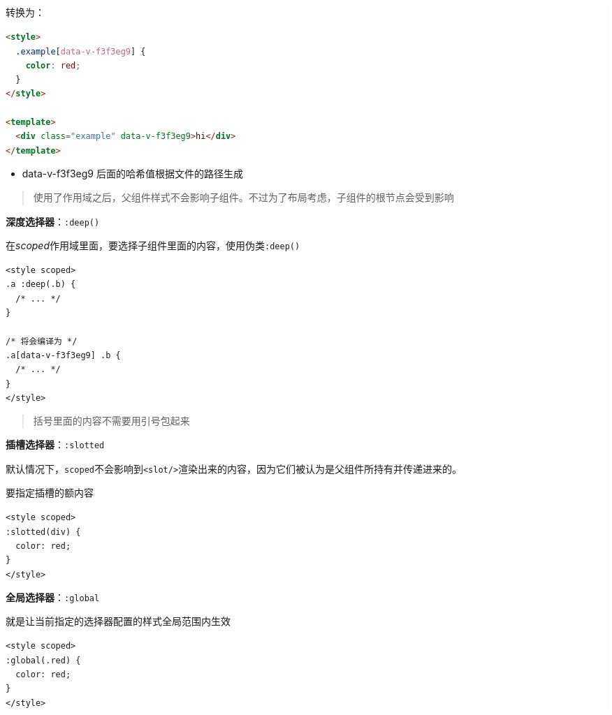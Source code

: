 转换为：

```html
<style>
  .example[data-v-f3f3eg9] {
    color: red;
  }
</style>

<template>
  <div class="example" data-v-f3f3eg9>hi</div>
</template>
```

- data-v-f3f3eg9 后面的哈希值根据文件的路径生成

> 使用了作用域之后，父组件样式不会影响子组件。不过为了布局考虑，子组件的根节点会受到影响

**深度选择器**：`:deep()`

在*scoped*作用域里面，要选择子组件里面的内容，使用伪类`:deep()`

```vue
<style scoped>
.a :deep(.b) {
  /* ... */
}

/* 将会编译为 */
.a[data-v-f3f3eg9] .b {
  /* ... */
}
</style>
```

> 括号里面的内容不需要用引号包起来

**插槽选择器**：`:slotted`

默认情况下，`scoped`不会影响到`<slot/>`渲染出来的内容，因为它们被认为是父组件所持有并传递进来的。

要指定插槽的额内容

```vue
<style scoped>
:slotted(div) {
  color: red;
}
</style>
```

**全局选择器**：`:global`

就是让当前指定的选择器配置的样式全局范围内生效

```vue
<style scoped>
:global(.red) {
  color: red;
}
</style>
```

